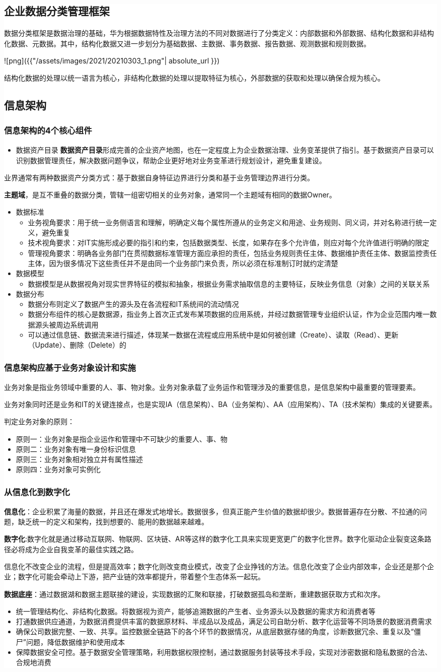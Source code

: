 ## 企业数据分类管理框架
数据分类框架是数据治理的基础，华为根据数据特性及治理方法的不同对数据进行了分类定义：内部数据和外部数据、结构化数据和非结构化数据、元数据。其中，结构化数据又进一步划分为基础数据、主数据、事务数据、报告数据、观测数据和规则数据。

![png]({{"/assets/images/2021/20210303_1.png"| absolute_url }})

结构化数据的处理以统一语言为核心，非结构化数据的处理以提取特征为核心，外部数据的获取和处理以确保合规为核心。

## 信息架构
### 信息架构的4个核心组件
- 数据资产目录
**数据资产目录**形成完善的企业资产地图，也在一定程度上为企业数据治理、业务变革提供了指引。基于数据资产目录可以识别数据管理责任，解决数据问题争议，帮助企业更好地对业务变革进行规划设计，避免重复建设。

业界通常有两种数据资产分类方式：基于数据自身特征边界进行分类和基于业务管理边界进行分类。

**主题域**，是互不重叠的数据分类，管辖一组密切相关的业务对象，通常同一个主题域有相同的数据Owner。

- 数据标准
  - 业务视角要求：用于统一业务侧语言和理解，明确定义每个属性所遵从的业务定义和用途、业务规则、同义词，并对名称进行统一定义，避免重复
  - 技术视角要求：对IT实施形成必要的指引和约束，包括数据类型、长度，如果存在多个允许值，则应对每个允许值进行明确的限定
  - 管理视角要求：明确各业务部门在贯彻数据标准管理方面应承担的责任，包括业务规则责任主体、数据维护责任主体、数据监控责任主体，因为很多情况下这些责任并不是由同一个业务部门来负责，所以必须在标准制订时就约定清楚
- 数据模型
  - 数据模型是从数据视角对现实世界特征的模拟和抽象，根据业务需求抽取信息的主要特征，反映业务信息（对象）之间的关联关系
- 数据分布
  - 数据分布则定义了数据产生的源头及在各流程和IT系统间的流动情况
  - 数据分布组件的核心是数据源，指业务上首次正式发布某项数据的应用系统，并经过数据管理专业组织认证，作为企业范围内唯一数据源头被周边系统调用
  - 可以通过信息链、数据流来进行描述，体现某一数据在流程或应用系统中是如何被创建（Create）、读取（Read）、更新（Update）、删除（Delete）的

### 信息架构应基于业务对象设计和实施
业务对象是指业务领域中重要的人、事、物对象。业务对象承载了业务运作和管理涉及的重要信息，是信息架构中最重要的管理要素。

业务对象同时还是业务和IT的关键连接点，也是实现IA（信息架构）、BA（业务架构）、AA（应用架构）、TA（技术架构）集成的关键要素。

判定业务对象的原则：
- 原则一：业务对象是指企业运作和管理中不可缺少的重要人、事、物
- 原则二：业务对象有唯一身份标识信息
- 原则三：业务对象相对独立并有属性描述
- 原则四：业务对象可实例化

### 从信息化到数字化
**信息化**：企业积累了海量的数据，并且还在爆发式地增长。数据很多，但真正能产生价值的数据却很少。数据普遍存在分散、不拉通的问题，缺乏统一的定义和架构，找到想要的、能用的数据越来越难。

**数字化**:数字化就是通过移动互联网、物联网、区块链、AR等这样的数字化工具来实现更宽更广的数字化世界。数字化驱动企业裂变这条路径必将成为企业自我变革的最佳实践之路。

信息化不改变企业的流程，但是提高效率；数字化则改变商业模式，改变了企业挣钱的方法。信息化改变了企业内部效率，企业还是那个企业；数字化可能会牵动上下游，把产业链的效率都提升，带着整个生态体系一起玩。

**数据底座**：通过数据湖和数据主题联接的建设，实现数据的汇聚和联接，打破数据孤岛和垄断，重建数据获取方式和次序。
- 统一管理结构化、非结构化数据。将数据视为资产，能够追溯数据的产生者、业务源头以及数据的需求方和消费者等
- 打通数据供应通道，为数据消费提供丰富的数据原材料、半成品以及成品，满足公司自助分析、数字化运营等不同场景的数据消费需求
- 确保公司数据完整、一致、共享。监控数据全链路下的各个环节的数据情况，从底层数据存储的角度，诊断数据冗余、重复以及“僵尸”问题，降低数据维护和使用成本
- 保障数据安全可控。基于数据安全管理策略，利用数据权限控制，通过数据服务封装等技术手段，实现对涉密数据和隐私数据的合法、合规地消费
